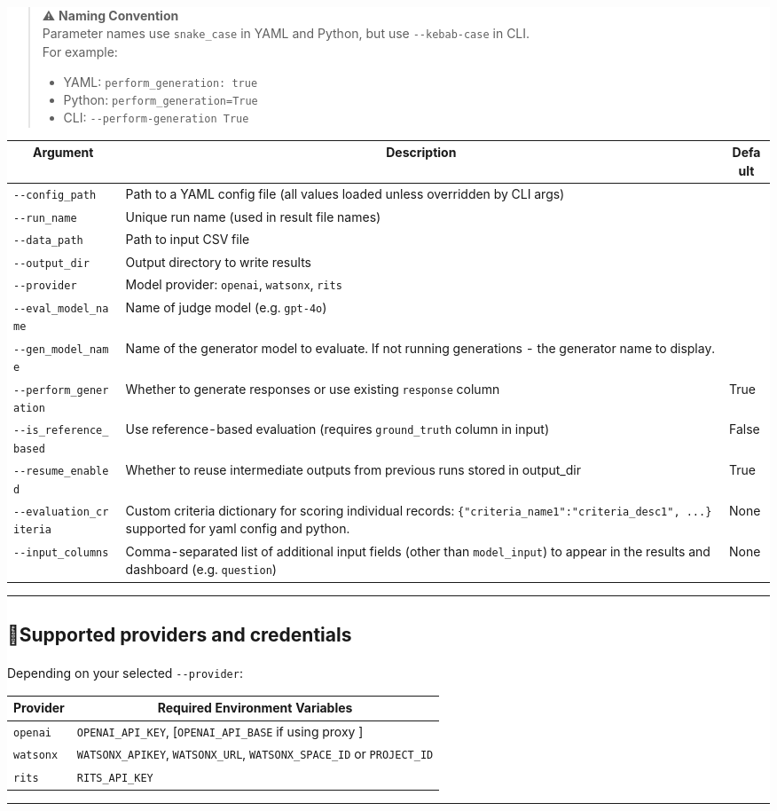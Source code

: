 > ⚠️ **Naming Convention**  
> Parameter names use `snake_case` in YAML and Python, but use `--kebab-case` in CLI.  
> For example:  
> - YAML: `perform_generation: true`  
> - Python: `perform_generation=True`  
> - CLI: `--perform-generation True`

| Argument             | Description                                                                                                                                | Default                    |
|----------------------|--------------------------------------------------------------------------------------------------------------------------------------------|----------------------------|
| `--config_path`      | Path to a YAML config file (all values loaded unless overridden by CLI args)                                                               |           |
| `--run_name`         | Unique run name (used in result file names)                                                                                                |        |
| `--data_path`        | Path to input CSV file                                                                                                                     |           |
| `--output_dir`       | Output directory to write results                                                                                                          |           |
| `--provider`         | Model provider: `openai`, `watsonx`, `rits`                                                                                                |           |
| `--eval_model_name`  | Name of judge model (e.g. `gpt-4o`)                                                                                                        |                            |
| `--gen_model_name`   | Name of the generator model to evaluate. If not running generations - the generator name to display.                                       |                            |
| `--perform_generation` | Whether to generate responses or use existing `response` column                                                                            | True                       |  
| `--is_reference_based` | Use reference-based evaluation (requires `ground_truth` column in input)                                                                   | False                      |
| `--resume_enabled`   | Whether to reuse intermediate outputs from previous runs stored in output_dir                                                              | True                       |
| `--evaluation_criteria` | Custom criteria dictionary for scoring individual records: `{"criteria_name1":"criteria_desc1", ...}`supported for yaml config and python. | None                       |
| `--input_columns`    | Comma-separated list of additional input fields (other than `model_input`) to appear in the results and dashboard (e.g. `question`)        | None                       | 

---

## 🔑Supported providers and credentials

Depending on your selected `--provider`:

| Provider   | Required Environment Variables                                      |
|------------|---------------------------------------------------------------------|
| `openai`   | `OPENAI_API_KEY`,  [`OPENAI_API_BASE` if using proxy ]              |                                   |
| `watsonx`  | `WATSONX_APIKEY`, `WATSONX_URL`, `WATSONX_SPACE_ID` or `PROJECT_ID` |
| `rits`     | `RITS_API_KEY`                                                      |

---


